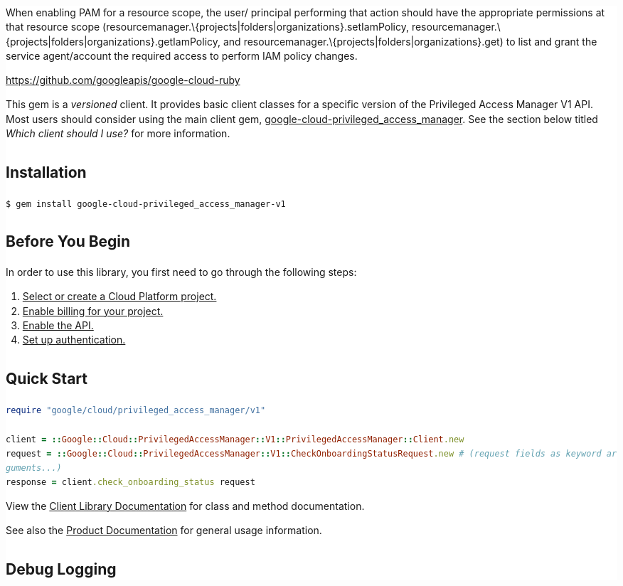 When enabling PAM for a resource scope, the user/ principal performing
that action should have the appropriate permissions at that resource
scope
(resourcemanager.\\{projects|folders|organizations}.setIamPolicy,
resourcemanager.\\{projects|folders|organizations}.getIamPolicy, and
resourcemanager.\\{projects|folders|organizations}.get) to list and grant
the service agent/account the required access to perform IAM policy
changes.

https://github.com/googleapis/google-cloud-ruby

This gem is a _versioned_ client. It provides basic client classes for a
specific version of the Privileged Access Manager V1 API. Most users should consider using
the main client gem,
[google-cloud-privileged_access_manager](https://rubygems.org/gems/google-cloud-privileged_access_manager).
See the section below titled *Which client should I use?* for more information.

## Installation

```
$ gem install google-cloud-privileged_access_manager-v1
```

## Before You Begin

In order to use this library, you first need to go through the following steps:

1. [Select or create a Cloud Platform project.](https://console.cloud.google.com/project)
1. [Enable billing for your project.](https://cloud.google.com/billing/docs/how-to/modify-project#enable_billing_for_a_project)
1. [Enable the API.](https://console.cloud.google.com/apis/library/privilegedaccessmanager.googleapis.com)
1. [Set up authentication.](AUTHENTICATION.md)

## Quick Start

```ruby
require "google/cloud/privileged_access_manager/v1"

client = ::Google::Cloud::PrivilegedAccessManager::V1::PrivilegedAccessManager::Client.new
request = ::Google::Cloud::PrivilegedAccessManager::V1::CheckOnboardingStatusRequest.new # (request fields as keyword arguments...)
response = client.check_onboarding_status request
```

View the [Client Library Documentation](https://cloud.google.com/ruby/docs/reference/google-cloud-privileged_access_manager-v1/latest)
for class and method documentation.

See also the [Product Documentation](https://cloud.google.com/iam/docs/pam-overview)
for general usage information.

## Debug Logging
